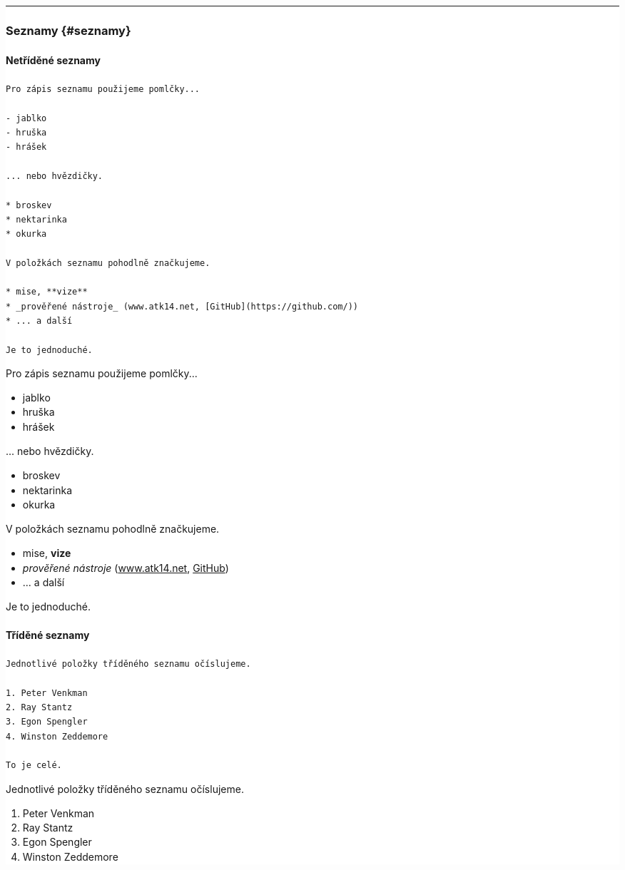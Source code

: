 ___________________________________________________________________________________________________________________________________________
### Seznamy {#seznamy}

#### Netříděné seznamy

    Pro zápis seznamu použijeme pomlčky...

    - jablko
    - hruška
    - hrášek

    ... nebo hvězdičky.

    * broskev
    * nektarinka
    * okurka

    V položkách seznamu pohodlně značkujeme.

    * mise, **vize**
    * _prověřené nástroje_ (www.atk14.net, [GitHub](https://github.com/))
    * ... a další

    Je to jednoduché.

Pro zápis seznamu použijeme pomlčky...

- jablko
- hruška
- hrášek

... nebo hvězdičky.

* broskev
* nektarinka
* okurka

V položkách seznamu pohodlně značkujeme.

* mise, **vize**
* _prověřené nástroje_ (www.atk14.net, [GitHub](https://github.com/))
* ... a další

Je to jednoduché.

#### Tříděné seznamy

    Jednotlivé položky tříděného seznamu očíslujeme.

    1. Peter Venkman
    2. Ray Stantz
    3. Egon Spengler
    4. Winston Zeddemore

    To je celé.

Jednotlivé položky tříděného seznamu očíslujeme.

1. Peter Venkman
2. Ray Stantz
3. Egon Spengler
4. Winston Zeddemore
